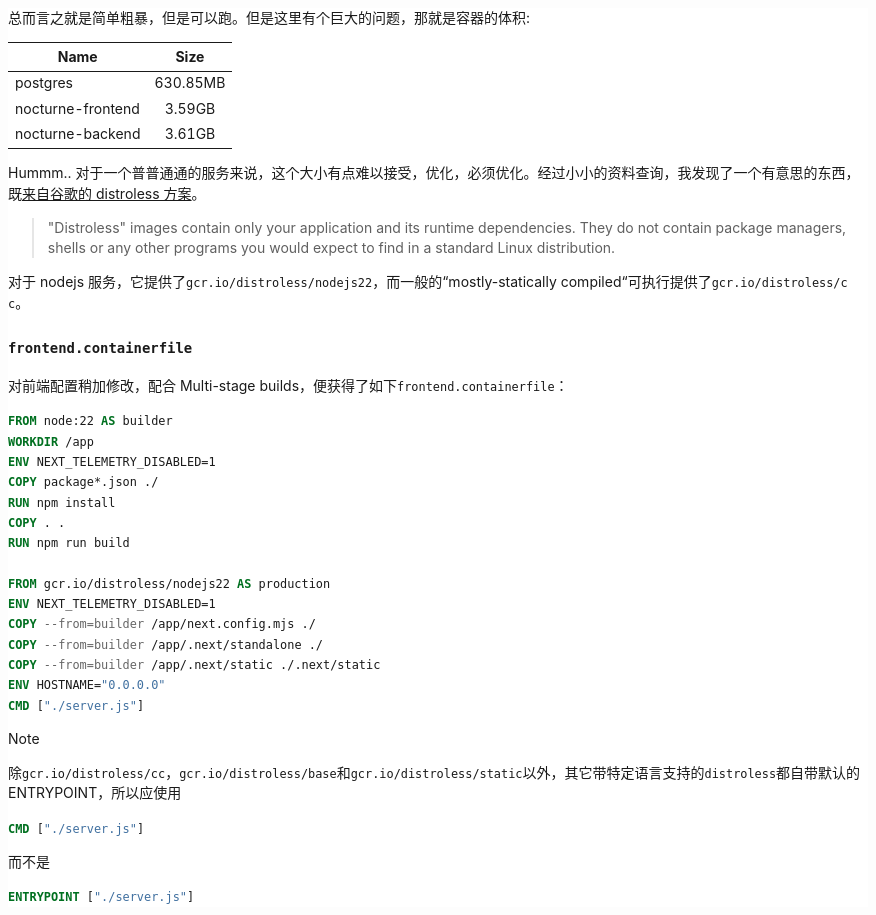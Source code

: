 总而言之就是简单粗暴，但是可以跑。但是这里有个巨大的问题，那就是容器的体积:

<div align="center">

| Name              |   Size   |
| ----------------- | :------: |
| postgres          | 630.85MB |
| nocturne-frontend |  3.59GB  |
| nocturne-backend  |  3.61GB  |

</div>

Hummm.. 对于一个普普通通的服务来说，这个大小有点难以接受，优化，必须优化。经过小小的资料查询，我发现了一个有意思的东西，既[来自谷歌的 distroless 方案](https://github.com/GoogleContainerTools/distroless)。
> "Distroless" images contain only your application and its runtime dependencies. They do not contain package managers, shells or any other programs you would expect to find in a standard Linux distribution.

对于 nodejs 服务，它提供了`gcr.io/distroless/nodejs22`，而一般的“mostly-statically compiled“可执行提供了`gcr.io/distroless/cc`。

### `frontend.containerfile`

对前端配置稍加修改，配合 Multi-stage builds，便获得了如下`frontend.containerfile`：

```dockerfile
FROM node:22 AS builder
WORKDIR /app
ENV NEXT_TELEMETRY_DISABLED=1
COPY package*.json ./
RUN npm install
COPY . .
RUN npm run build

FROM gcr.io/distroless/nodejs22 AS production
ENV NEXT_TELEMETRY_DISABLED=1
COPY --from=builder /app/next.config.mjs ./
COPY --from=builder /app/.next/standalone ./
COPY --from=builder /app/.next/static ./.next/static
ENV HOSTNAME="0.0.0.0"
CMD ["./server.js"]
```

> [!NOTE]
> 除`gcr.io/distroless/cc`，`gcr.io/distroless/base`和`gcr.io/distroless/static`以外，其它带特定语言支持的`distroless`都自带默认的 ENTRYPOINT，所以应使用
>
> ```dockerfile
> CMD ["./server.js"]
> ```
>
> 而不是
>
> ```dockerfile
> ENTRYPOINT ["./server.js"]
> ```


[^1]: <https://superuser.com/a/1820423/2021323>
[^2]: <https://en.wikipedia.org/wiki/Uname#Examples>